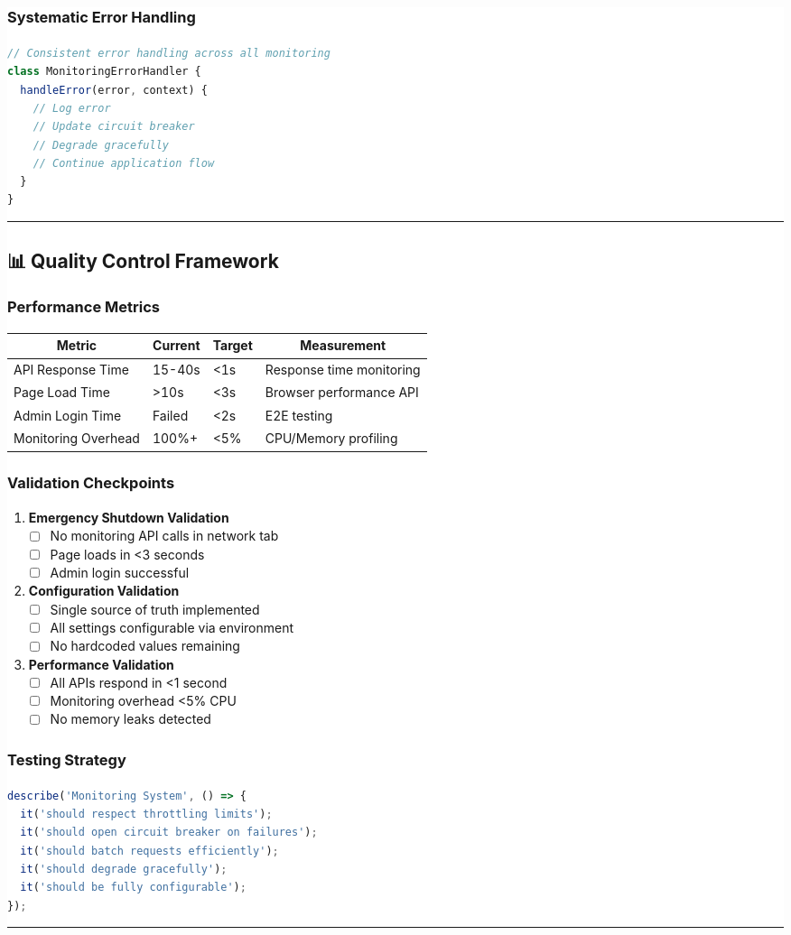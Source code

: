 ### Systematic Error Handling
```typescript
// Consistent error handling across all monitoring
class MonitoringErrorHandler {
  handleError(error, context) {
    // Log error
    // Update circuit breaker  
    // Degrade gracefully
    // Continue application flow
  }
}
```

---

## 📊 Quality Control Framework

### Performance Metrics
| Metric | Current | Target | Measurement |
|--------|---------|---------|-------------|
| API Response Time | 15-40s | <1s | Response time monitoring |
| Page Load Time | >10s | <3s | Browser performance API |
| Admin Login Time | Failed | <2s | E2E testing |
| Monitoring Overhead | 100%+ | <5% | CPU/Memory profiling |

### Validation Checkpoints
1. **Emergency Shutdown Validation**
   - [ ] No monitoring API calls in network tab
   - [ ] Page loads in <3 seconds
   - [ ] Admin login successful

2. **Configuration Validation**
   - [ ] Single source of truth implemented
   - [ ] All settings configurable via environment
   - [ ] No hardcoded values remaining

3. **Performance Validation**
   - [ ] All APIs respond in <1 second
   - [ ] Monitoring overhead <5% CPU
   - [ ] No memory leaks detected

### Testing Strategy
```typescript
describe('Monitoring System', () => {
  it('should respect throttling limits');
  it('should open circuit breaker on failures');
  it('should batch requests efficiently');
  it('should degrade gracefully');
  it('should be fully configurable');
});
```

---